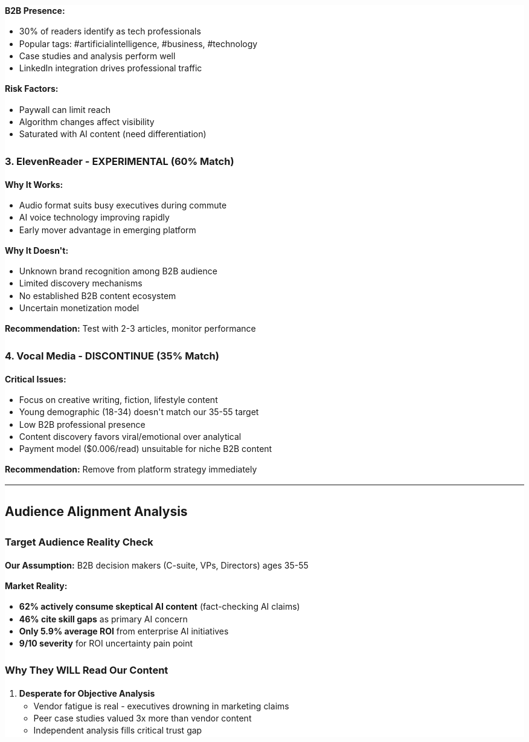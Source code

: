 **B2B Presence:**
- 30% of readers identify as tech professionals
- Popular tags: #artificialintelligence, #business, #technology
- Case studies and analysis perform well
- LinkedIn integration drives professional traffic

**Risk Factors:**
- Paywall can limit reach
- Algorithm changes affect visibility
- Saturated with AI content (need differentiation)

### 3. ElevenReader - EXPERIMENTAL (60% Match)

**Why It Works:**
- Audio format suits busy executives during commute
- AI voice technology improving rapidly
- Early mover advantage in emerging platform

**Why It Doesn't:**
- Unknown brand recognition among B2B audience
- Limited discovery mechanisms
- No established B2B content ecosystem
- Uncertain monetization model

**Recommendation:** Test with 2-3 articles, monitor performance

### 4. Vocal Media - DISCONTINUE (35% Match)

**Critical Issues:**
- Focus on creative writing, fiction, lifestyle content
- Young demographic (18-34) doesn't match our 35-55 target
- Low B2B professional presence
- Content discovery favors viral/emotional over analytical
- Payment model ($0.006/read) unsuitable for niche B2B content

**Recommendation:** Remove from platform strategy immediately

---

## Audience Alignment Analysis

### Target Audience Reality Check

**Our Assumption:** B2B decision makers (C-suite, VPs, Directors) ages 35-55

**Market Reality:**
- **62% actively consume skeptical AI content** (fact-checking AI claims)
- **46% cite skill gaps** as primary AI concern
- **Only 5.9% average ROI** from enterprise AI initiatives
- **9/10 severity** for ROI uncertainty pain point

### Why They WILL Read Our Content

1. **Desperate for Objective Analysis**
   - Vendor fatigue is real - executives drowning in marketing claims
   - Peer case studies valued 3x more than vendor content
   - Independent analysis fills critical trust gap
